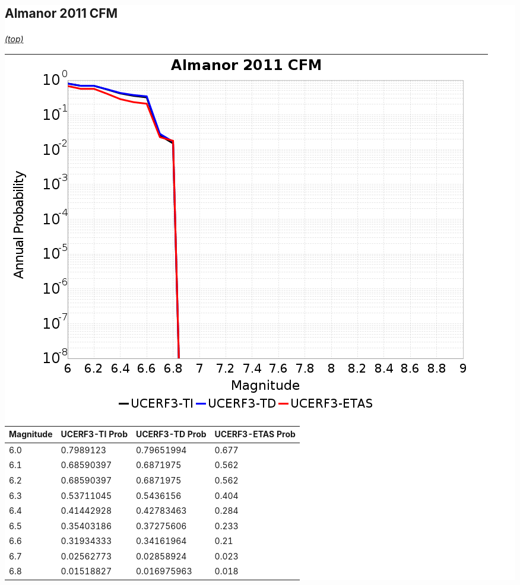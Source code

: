 ## Almanor 2011 CFM
*[(top)](#table-of-contents)*

| ![MPD](Almanor_2011_CFM.png) |
|-----|

| Magnitude | UCERF3-TI Prob | UCERF3-TD Prob | UCERF3-ETAS Prob |
|-----|-----|-----|-----|
| 6.0 | 0.7989123 | 0.79651994 | 0.677 |
| 6.1 | 0.68590397 | 0.6871975 | 0.562 |
| 6.2 | 0.68590397 | 0.6871975 | 0.562 |
| 6.3 | 0.53711045 | 0.5436156 | 0.404 |
| 6.4 | 0.41442928 | 0.42783463 | 0.284 |
| 6.5 | 0.35403186 | 0.37275606 | 0.233 |
| 6.6 | 0.31934333 | 0.34161964 | 0.21 |
| 6.7 | 0.02562773 | 0.02858924 | 0.023 |
| 6.8 | 0.01518827 | 0.016975963 | 0.018 |
